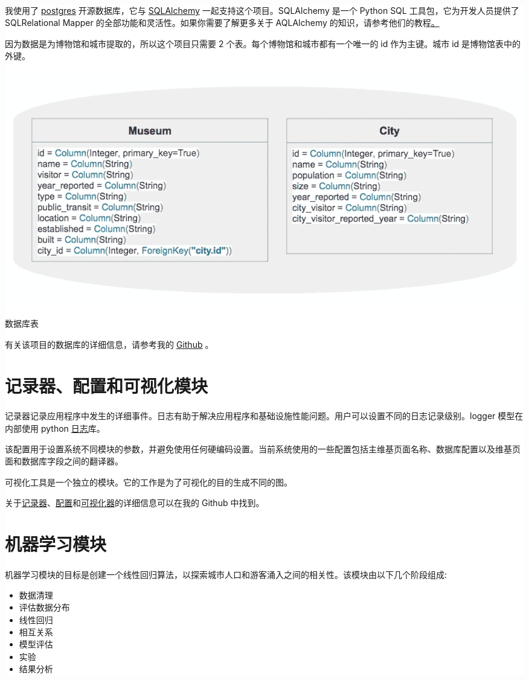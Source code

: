 我使用了 [postgres](https://www.postgresql.org/) 开源数据库，它与 [SQLAlchemy](https://www.sqlalchemy.org/) 一起支持这个项目。SQLAlchemy 是一个 Python SQL 工具包，它为开发人员提供了 SQLRelational Mapper 的全部功能和灵活性。如果你需要了解更多关于 AQLAlchemy 的知识，请参考他们的教程[。](https://www.sqlalchemy.org/library.html#tutorials)

因为数据是为博物馆和城市提取的，所以这个项目只需要 2 个表。每个博物馆和城市都有一个唯一的 id 作为主键。城市 id 是博物馆表中的外键。

![](img/82b88a8a89f530238bb6caa00b80443a.png)

数据库表

有关该项目的数据库的详细信息，请参考我的 [Github](https://github.com/ShiNik/wiki_ml/blob/master/src/my_package/database_manager.py) 。

# 记录器、配置和可视化模块

记录器记录应用程序中发生的详细事件。日志有助于解决应用程序和基础设施性能问题。用户可以设置不同的日志记录级别。logger 模型在内部使用 python [日志](https://docs.python.org/3/library/logging.html)库。

该配置用于设置系统不同模块的参数，并避免使用任何硬编码设置。当前系统使用的一些配置包括主维基页面名称、数据库配置以及维基页面和数据库字段之间的翻译器。

可视化工具是一个独立的模块。它的工作是为了可视化的目的生成不同的图。

关于[记录器](https://github.com/ShiNik/wiki_ml/blob/master/src/my_package/log_manager.py)、[配置](https://github.com/ShiNik/wiki_ml/blob/master/src/my_package/config.py)和[可视化器](https://github.com/ShiNik/wiki_ml/blob/master/src/my_package/visualizer.py)的详细信息可以在我的 Github 中找到。

# 机器学习模块

机器学习模块的目标是创建一个线性回归算法，以探索城市人口和游客涌入之间的相关性。该模块由以下几个阶段组成:

*   数据清理
*   评估数据分布
*   线性回归
*   相互关系
*   模型评估
*   实验
*   结果分析
